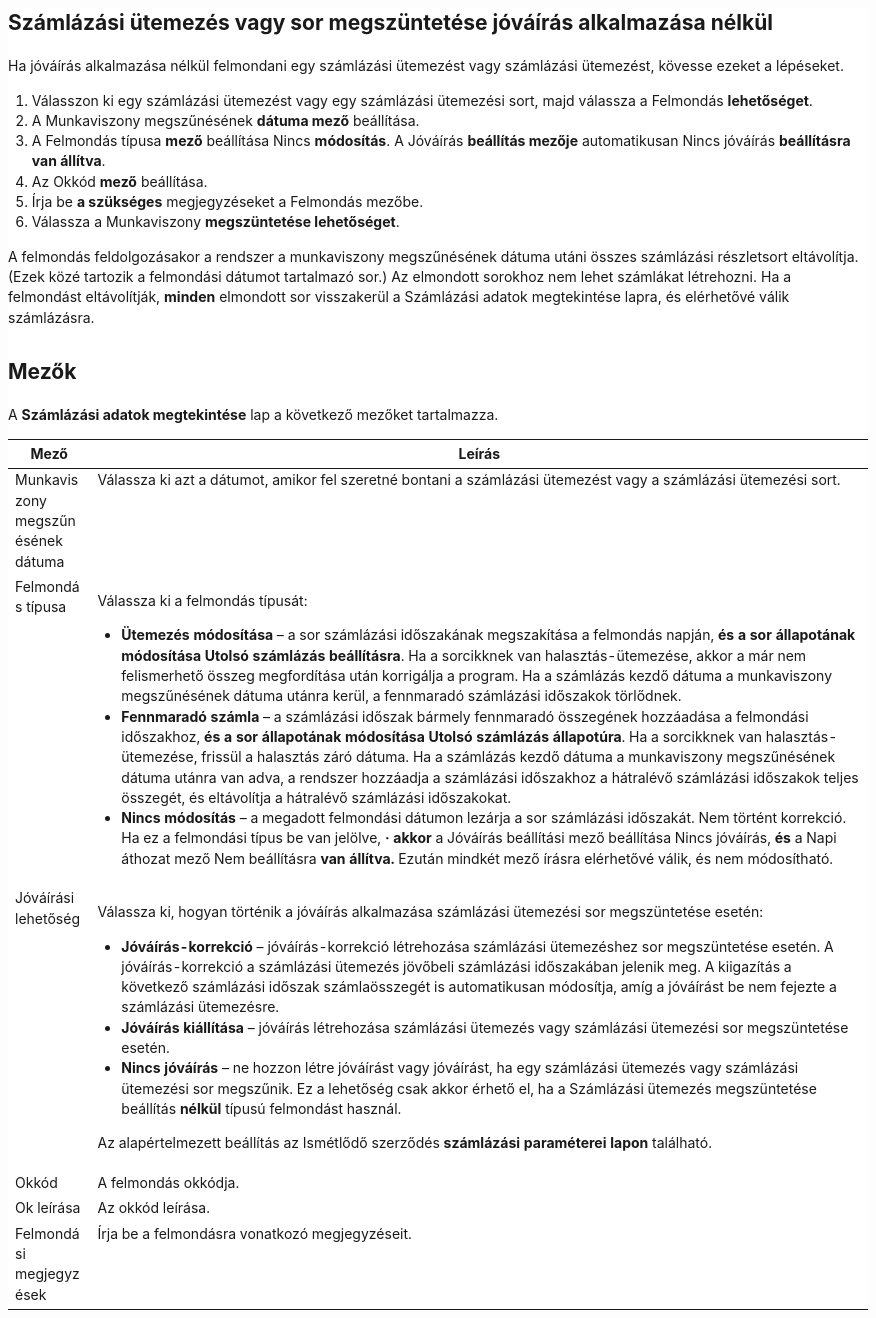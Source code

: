 ## <a name="terminate-a-billing-schedule-or-line-without-applying-a-credit"></a>Számlázási ütemezés vagy sor megszüntetése jóváírás alkalmazása nélkül

Ha jóváírás alkalmazása nélkül felmondani egy számlázási ütemezést vagy számlázási ütemezést, kövesse ezeket a lépéseket.

1. Válasszon ki egy számlázási ütemezést vagy egy számlázási ütemezési sort, majd válassza a Felmondás **lehetőséget**.
2. A Munkaviszony megszűnésének **dátuma mező** beállítása.
3. A Felmondás típusa **mező** beállítása Nincs **módosítás**. A Jóváírás **beállítás mezője** automatikusan Nincs jóváírás **beállításra van állítva**.
3. Az Okkód **mező** beállítása.
4. Írja be **a szükséges** megjegyzéseket a Felmondás mezőbe.
5. Válassza a Munkaviszony **megszüntetése lehetőséget**. 

A felmondás feldolgozásakor a rendszer a munkaviszony megszűnésének dátuma utáni összes számlázási részletsort eltávolítja. (Ezek közé tartozik a felmondási dátumot tartalmazó sor.) Az elmondott sorokhoz nem lehet számlákat létrehozni. Ha a felmondást eltávolítják, **minden** elmondott sor visszakerül a Számlázási adatok megtekintése lapra, és elérhetővé válik számlázásra.

## <a name="fields"></a>Mezők

A **Számlázási adatok megtekintése** lap a következő mezőket tartalmazza.

| Mező | Leírás |
|-------|-------------| 
| Munkaviszony megszűnésének dátuma | Válassza ki azt a dátumot, amikor fel szeretné bontani a számlázási ütemezést vagy a számlázási ütemezési sort. |
| Felmondás típusa | <p>Válassza ki a felmondás típusát:</p><ul><li>**Ütemezés módosítása** – a sor számlázási időszakának megszakítása a felmondás napján, **és a sor állapotának módosítása Utolsó számlázás beállításra**. Ha a sorcikknek van halasztás-ütemezése, akkor a már nem felismerhető összeg megfordítása után korrigálja a program. Ha a számlázás kezdő dátuma a munkaviszony megszűnésének dátuma utánra kerül, a fennmaradó számlázási időszakok törlődnek.</li><li>**Fennmaradó számla** – a számlázási időszak bármely fennmaradó összegének hozzáadása a felmondási időszakhoz, **és a sor állapotának módosítása Utolsó számlázás állapotúra**. Ha a sorcikknek van halasztás-ütemezése, frissül a halasztás záró dátuma. Ha a számlázás kezdő dátuma a munkaviszony megszűnésének dátuma utánra van adva, a rendszer hozzáadja a számlázási időszakhoz a hátralévő számlázási időszakok teljes összegét, és eltávolítja a hátralévő számlázási időszakokat.</li><li>**Nincs módosítás** – a megadott felmondási dátumon lezárja a sor számlázási időszakát. Nem történt korrekció. Ha ez a felmondási típus be van jelölve, **·** **akkor** a Jóváírás beállítási mező beállítása Nincs jóváírás, **és** a Napi áthozat mező Nem beállításra **van állítva.** Ezután mindkét mező írásra elérhetővé válik, és nem módosítható.</li></ul> |
| Jóváírási lehetőség | <p>Válassza ki, hogyan történik a jóváírás alkalmazása számlázási ütemezési sor megszüntetése esetén:</p><ul><li>**Jóváírás-korrekció** – jóváírás-korrekció létrehozása számlázási ütemezéshez sor megszüntetése esetén. A jóváírás-korrekció a számlázási ütemezés jövőbeli számlázási időszakában jelenik meg. A kiigazítás a következő számlázási időszak számlaösszegét is automatikusan módosítja, amíg a jóváírást be nem fejezte a számlázási ütemezésre.</li><li>**Jóváírás kiállítása** – jóváírás létrehozása számlázási ütemezés vagy számlázási ütemezési sor megszüntetése esetén.</li><li>**Nincs jóváírás** – ne hozzon létre jóváírást vagy jóváírást, ha egy számlázási ütemezés vagy számlázási ütemezési sor megszűnik. Ez a lehetőség csak akkor érhető el, ha a Számlázási ütemezés megszüntetése beállítás **nélkül** típusú felmondást használ.</li></ul><p>Az alapértelmezett beállítás az Ismétlődő szerződés **számlázási paraméterei lapon** található.</p> |
| Okkód | A felmondás okkódja. |
| Ok leírása | Az okkód leírása. |
| Felmondási megjegyzések | Írja be a felmondásra vonatkozó megjegyzéseit. |


